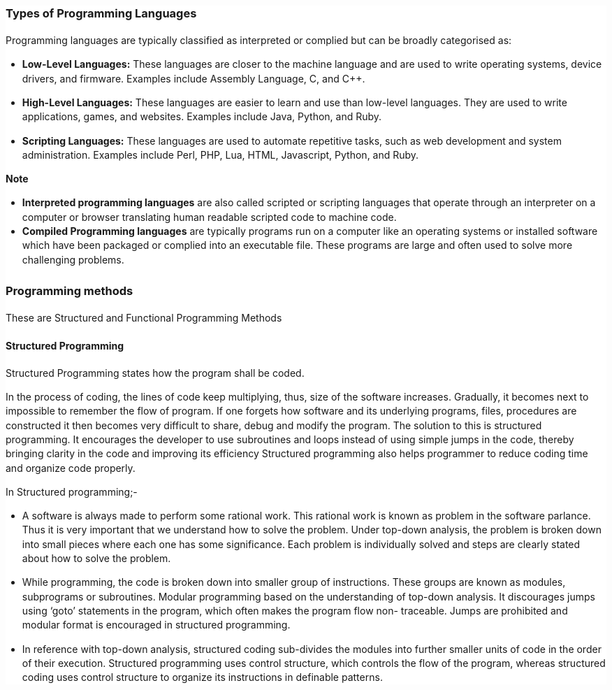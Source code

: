 ### Types of Programming Languages

Programming languages are typically classified as interpreted or complied but can be broadly categorised as:

- **Low-Level Languages:** These languages are closer to the machine language and are used to write operating systems, device drivers, and firmware. Examples include Assembly Language, C, and C++.

- **High-Level Languages:** These languages are easier to learn and use than low-level languages. They are used to write applications, games, and websites. Examples include Java, Python, and Ruby.

- **Scripting Languages:** These languages are used to automate repetitive tasks, such as web development and system administration. Examples include Perl, PHP, Lua, HTML, Javascript, Python, and Ruby. 

**Note**
- **Interpreted programming languages** are also called scripted or scripting languages that operate through an interpreter on a computer or browser translating human readable scripted code to machine code.
- **Compiled Programming languages** are typically programs run on a computer like an operating systems or installed software which have been packaged or complied into an executable file. These programs are large and often used to solve more challenging problems.

### Programming methods

These are Structured and Functional Programming Methods

#### Structured Programming

Structured Programming states how the program shall be coded.

In the process of coding, the lines of code keep multiplying, thus, size of the software increases. Gradually, it becomes next to impossible to remember the flow of program. If one forgets how software and its underlying programs, files, procedures are constructed it then becomes very difficult to share, debug and modify the program. The solution to this is structured programming. It encourages the developer to use subroutines and loops instead of using simple jumps in the code, thereby bringing clarity in the code and improving its efficiency Structured programming also helps programmer to reduce coding time and organize code properly.

In Structured programming;-

- A software is always made to perform some rational work. This rational work is known as problem in the software parlance. Thus it is very important that we understand how to solve the problem. Under top-down analysis, the problem is broken down into small pieces where each one has some significance. Each problem is individually solved and steps are clearly stated about how to solve the problem.

- While programming, the code is broken down into smaller group of instructions. These groups are known as modules, subprograms or subroutines. Modular programming based on the understanding of top-down analysis. It discourages jumps using ‘goto’ statements in the program, which often makes the program flow non- traceable. Jumps are prohibited and modular format is encouraged in structured programming.

- In reference with top-down analysis, structured coding sub-divides the modules into further smaller units of code in the order of their execution. Structured programming uses control structure, which controls the flow of the program, whereas structured coding uses control structure to organize its instructions in definable patterns.
